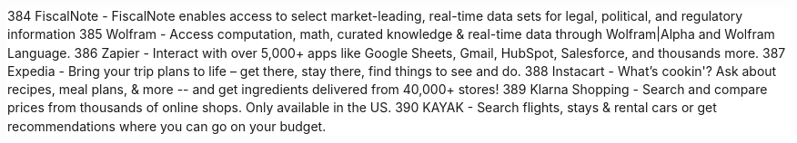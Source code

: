 384 FiscalNote - FiscalNote enables access to select market-leading, real-time data sets for legal, political, and regulatory information
385 Wolfram - Access computation, math, curated knowledge & real-time data through Wolfram|Alpha and Wolfram Language.
386 Zapier - Interact with over 5,000+ apps like Google Sheets, Gmail, HubSpot, Salesforce, and thousands more.
387 Expedia - Bring your trip plans to life – get there, stay there, find things to see and do.
388 Instacart - What’s cookin'? Ask about recipes, meal plans, & more -- and get ingredients delivered from 40,000+ stores!
389 Klarna Shopping - Search and compare prices from thousands of online shops. Only available in the US.
390 KAYAK - Search flights, stays & rental cars or get recommendations where you can go on your budget.
